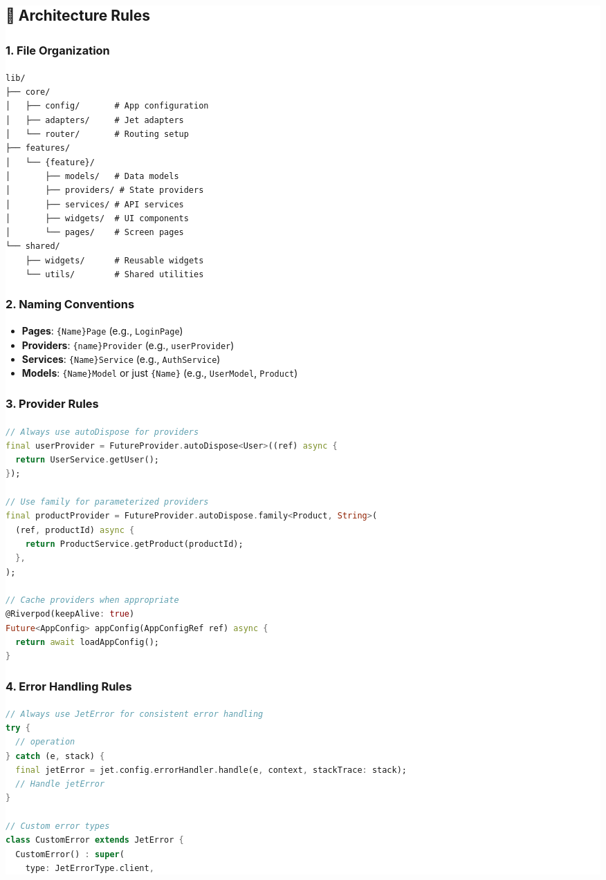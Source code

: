 ## 📐 Architecture Rules

### 1. **File Organization**
```
lib/
├── core/
│   ├── config/       # App configuration
│   ├── adapters/     # Jet adapters
│   └── router/       # Routing setup
├── features/
│   └── {feature}/
│       ├── models/   # Data models
│       ├── providers/ # State providers
│       ├── services/ # API services
│       ├── widgets/  # UI components
│       └── pages/    # Screen pages
└── shared/
    ├── widgets/      # Reusable widgets
    └── utils/        # Shared utilities
```

### 2. **Naming Conventions**
- **Pages**: `{Name}Page` (e.g., `LoginPage`)
- **Providers**: `{name}Provider` (e.g., `userProvider`)
- **Services**: `{Name}Service` (e.g., `AuthService`)
- **Models**: `{Name}Model` or just `{Name}` (e.g., `UserModel`, `Product`)

### 3. **Provider Rules**
```dart
// Always use autoDispose for providers
final userProvider = FutureProvider.autoDispose<User>((ref) async {
  return UserService.getUser();
});

// Use family for parameterized providers
final productProvider = FutureProvider.autoDispose.family<Product, String>(
  (ref, productId) async {
    return ProductService.getProduct(productId);
  },
);

// Cache providers when appropriate
@Riverpod(keepAlive: true)
Future<AppConfig> appConfig(AppConfigRef ref) async {
  return await loadAppConfig();
}
```

### 4. **Error Handling Rules**
```dart
// Always use JetError for consistent error handling
try {
  // operation
} catch (e, stack) {
  final jetError = jet.config.errorHandler.handle(e, context, stackTrace: stack);
  // Handle jetError
}

// Custom error types
class CustomError extends JetError {
  CustomError() : super(
    type: JetErrorType.client,
```